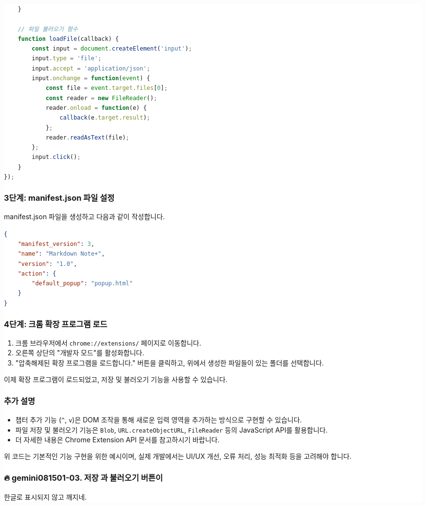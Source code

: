 ```JavaScript
    }

    // 파일 불러오기 함수
    function loadFile(callback) {
        const input = document.createElement('input');
        input.type = 'file';
        input.accept = 'application/json';
        input.onchange = function(event) {
            const file = event.target.files[0];
            const reader = new FileReader();
            reader.onload = function(e) {
                callback(e.target.result);
            };
            reader.readAsText(file);
        };
        input.click();
    }
});
```

### 3단계: manifest.json 파일 설정

manifest.json 파일을 생성하고 다음과 같이 작성합니다.

```JSON
{
    "manifest_version": 3,
    "name": "Markdown Note+",
    "version": "1.0",
    "action": {
        "default_popup": "popup.html"
    }
}
```

### 4단계: 크롬 확장 프로그램 로드

1. 크롬 브라우저에서 `chrome://extensions/` 페이지로 이동합니다.
1. 오른쪽 상단의 "개발자 모드"를 활성화합니다.
1. "압축해제된 확장 프로그램을 로드합니다." 버튼을 클릭하고, 위에서 생성한 파일들이 있는 폴더를 선택합니다.

이제 확장 프로그램이 로드되었고, 저장 및 불러오기 기능을 사용할 수 있습니다.

### 추가 설명

- 챕터 추가 기능 (`^`, `v`)은 DOM 조작을 통해 새로운 입력 영역을 추가하는 방식으로 구현할 수 있습니다.
- 파일 저장 및 불러오기 기능은 `Blob`, `URL.createObjectURL`, `FileReader` 등의 JavaScript API를 활용합니다.
- 더 자세한 내용은 Chrome Extension API 문서를 참고하시기 바랍니다.

위 코드는 기본적인 기능 구현을 위한 예시이며, 실제 개발에서는 UI/UX 개선, 오류 처리, 성능 최적화 등을 고려해야 합니다.


### 🔥 gemini081501-03. 저장 과 불러오기 버튼이
한글로 표시되지 않고 깨지네.
